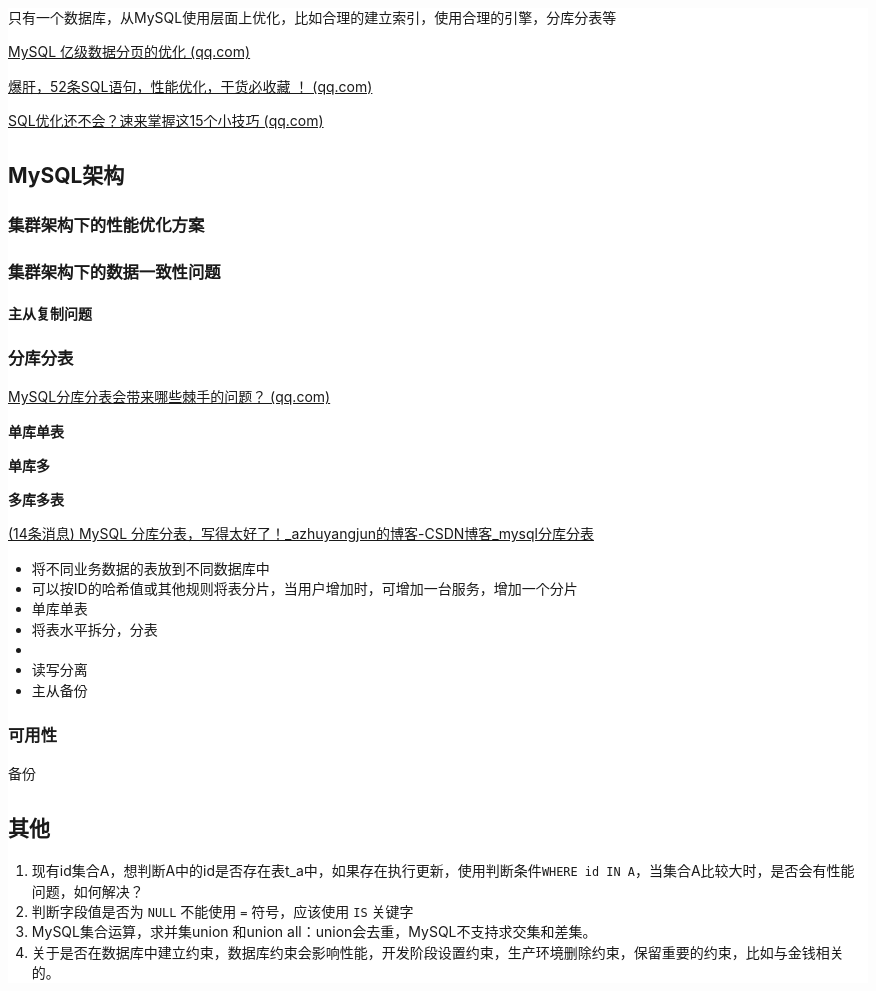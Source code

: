 

只有一个数据库，从MySQL使用层面上优化，比如合理的建立索引，使用合理的引擎，分库分表等

[MySQL 亿级数据分页的优化 (qq.com)](https://mp.weixin.qq.com/s/FOG_A6ZhhkmOmf47d0K-2g)

[爆肝，52条SQL语句，性能优化，干货必收藏 ！ (qq.com)](https://mp.weixin.qq.com/s/R3i6BgHP6yvRLXAxFYsdmA)

[SQL优化还不会？速来掌握这15个小技巧 (qq.com)](https://mp.weixin.qq.com/s/w7c_sJ4GV-MeIrldgAr7dQ)

## MySQL架构

### 集群架构下的性能优化方案

### 集群架构下的数据一致性问题

#### 主从复制问题

### 



### 分库分表

[MySQL分库分表会带来哪些棘手的问题？ (qq.com)](https://mp.weixin.qq.com/s/dLj95iVSSoyIr7c1_S8aQg)

**单库单表**

**单库多**

**多库多表**

[(14条消息) MySQL 分库分表，写得太好了！_azhuyangjun的博客-CSDN博客_mysql分库分表](https://blog.csdn.net/azhuyangjun/article/details/86976568)



- 将不同业务数据的表放到不同数据库中
- 可以按ID的哈希值或其他规则将表分片，当用户增加时，可增加一台服务，增加一个分片
- 单库单表
- 将表水平拆分，分表
- 
- 读写分离
- 主从备份

### 可用性

备份

## 其他

1. 现有id集合A，想判断A中的id是否存在表t_a中，如果存在执行更新，使用判断条件`WHERE id IN A`，当集合A比较大时，是否会有性能问题，如何解决？
2. 判断字段值是否为 `NULL` 不能使用 `=` 符号，应该使用 `IS` 关键字 
3. MySQL集合运算，求并集union 和union all：union会去重，MySQL不支持求交集和差集。
4. 关于是否在数据库中建立约束，数据库约束会影响性能，开发阶段设置约束，生产环境删除约束，保留重要的约束，比如与金钱相关的。


